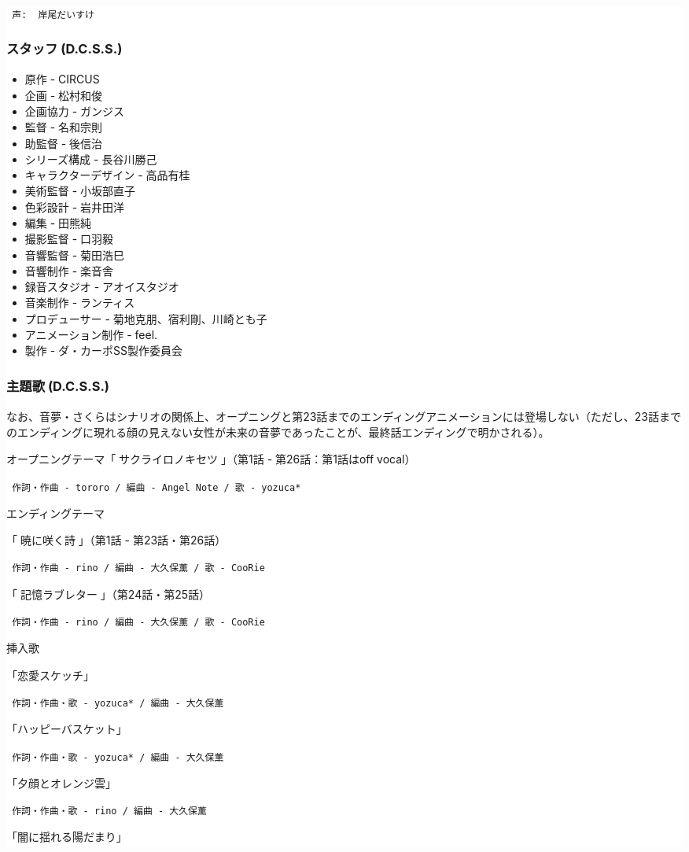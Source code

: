      声:  岸尾だいすけ 

###  スタッフ (D.C.S.S.)



  * 原作 -  CIRCUS 
  * 企画 -  松村和俊 
  * 企画協力 -  ガンジス 
  * 監督 -  名和宗則 
  * 助監督 -  後信治 
  * シリーズ構成 -  長谷川勝己 
  * キャラクターデザイン - 高品有桂 
  * 美術監督 - 小坂部直子 
  * 色彩設計 - 岩井田洋 
  * 編集 - 田熊純 
  * 撮影監督 - 口羽毅 
  * 音響監督 -  菊田浩巳 
  * 音響制作 -  楽音舎 
  * 録音スタジオ -  アオイスタジオ 
  * 音楽制作 -  ランティス 
  * プロデューサー - 菊地克朋、宿利剛、川崎とも子 
  * アニメーション制作 -  feel. 
  * 製作 - ダ・カーポSS製作委員会 

###  主題歌 (D.C.S.S.)



なお、音夢・さくらはシナリオの関係上、オープニングと第23話までのエンディングアニメーションには登場しない（ただし、23話までのエンディングに現れる顔の見えない女性が未来の音夢であったことが、最終話エンディングで明かされる）。

オープニングテーマ「  サクライロノキセツ  」（第1話 - 第26話：第1話はoff vocal）

     作詞・作曲 - tororo / 編曲 - Angel Note / 歌 - yozuca* 
エンディングテーマ

    

「  暁に咲く詩  」（第1話 - 第23話・第26話）

     作詞・作曲 - rino / 編曲 - 大久保薫 / 歌 - CooRie 
「  記憶ラブレター  」（第24話・第25話）

     作詞・作曲 - rino / 編曲 - 大久保薫 / 歌 - CooRie 

挿入歌

    

「恋愛スケッチ」

     作詞・作曲・歌 - yozuca* / 編曲 - 大久保薫 
「ハッピーバスケット」

     作詞・作曲・歌 - yozuca* / 編曲 - 大久保薫 
「夕顔とオレンジ雲」

     作詞・作曲・歌 - rino / 編曲 - 大久保薫 
「闇に揺れる陽だまり」
